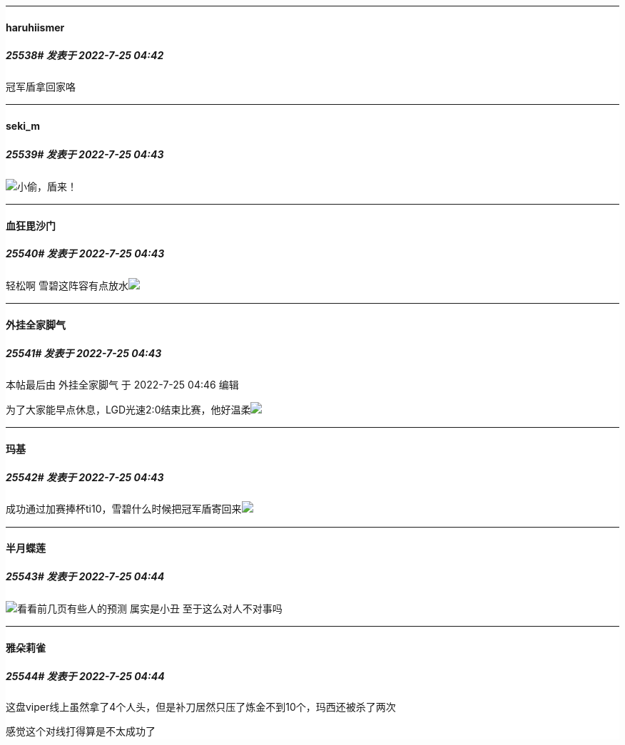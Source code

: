 *****

####  haruhiismer  
##### 25538#       发表于 2022-7-25 04:42

冠军盾拿回家咯

*****

####  seki_m  
##### 25539#       发表于 2022-7-25 04:43

<img src="https://static.saraba1st.com/image/smiley/face2017/059.png" referrerpolicy="no-referrer">小偷，盾来！

*****

####  血狂毘沙门  
##### 25540#       发表于 2022-7-25 04:43

轻松啊 雪碧这阵容有点放水<img src="https://static.saraba1st.com/image/smiley/face2017/018.png" referrerpolicy="no-referrer">

*****

####  外挂全家脚气  
##### 25541#       发表于 2022-7-25 04:43

 本帖最后由 外挂全家脚气 于 2022-7-25 04:46 编辑 

为了大家能早点休息，LGD光速2:0结束比赛，他好温柔<img src="https://static.saraba1st.com/image/smiley/face2017/037.png" referrerpolicy="no-referrer">

*****

####  玛基  
##### 25542#       发表于 2022-7-25 04:43

成功通过加赛捧杯ti10，雪碧什么时候把冠军盾寄回来<img src="https://static.saraba1st.com/image/smiley/face2017/067.png" referrerpolicy="no-referrer">

*****

####  半月蝶莲  
##### 25543#       发表于 2022-7-25 04:44

<img src="https://static.saraba1st.com/image/smiley/face2017/067.png" referrerpolicy="no-referrer">看看前几页有些人的预测 属实是小丑 至于这么对人不对事吗

*****

####  雅朵莉雀  
##### 25544#       发表于 2022-7-25 04:44

这盘viper线上虽然拿了4个人头，但是补刀居然只压了炼金不到10个，玛西还被杀了两次

感觉这个对线打得算是不太成功了
